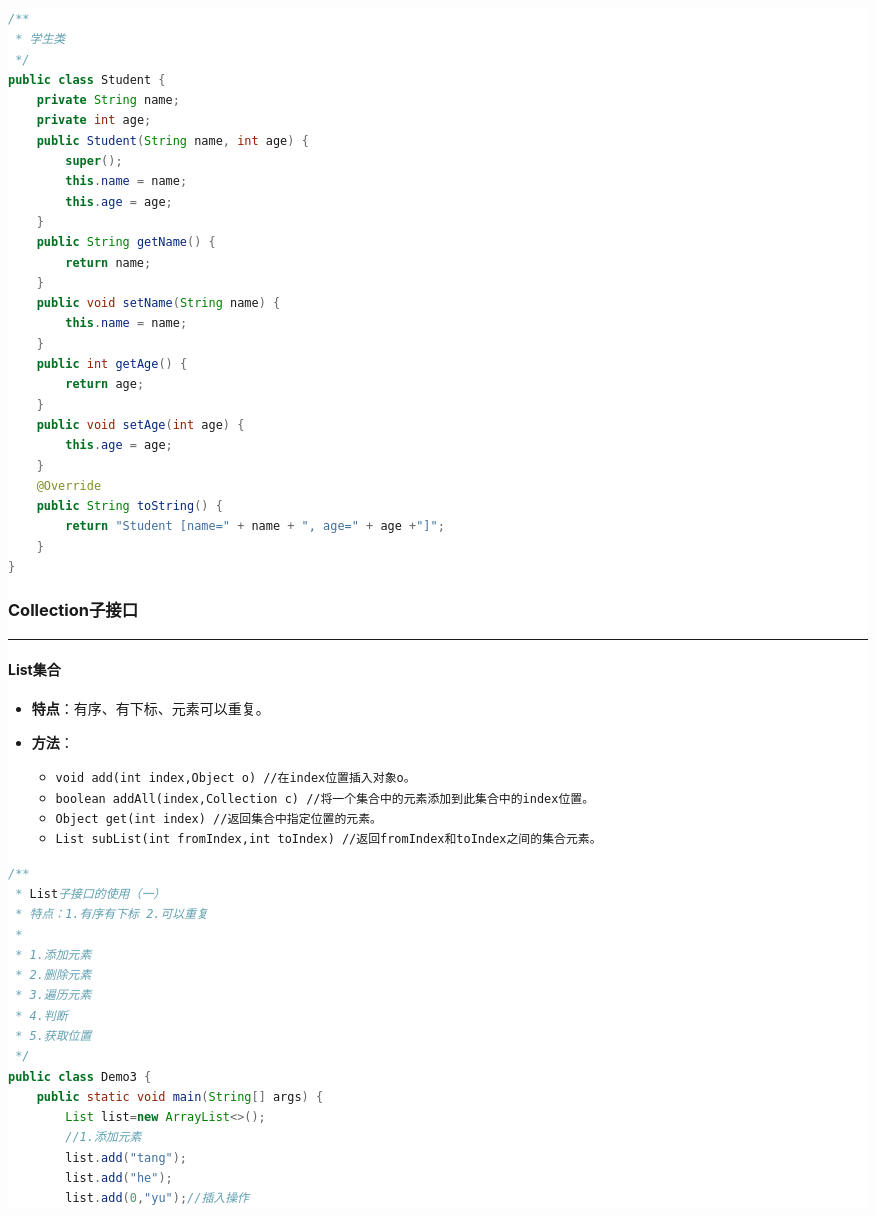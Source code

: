 

```java
/**
 * 学生类
 */
public class Student {
	private String name;
	private int age;
	public Student(String name, int age) {
		super();
		this.name = name;
		this.age = age;
	}
	public String getName() {
		return name;
	}
	public void setName(String name) {
		this.name = name;
	}
	public int getAge() {
		return age;
	}
	public void setAge(int age) {
		this.age = age;
	}
	@Override
	public String toString() {
		return "Student [name=" + name + ", age=" + age +"]";
	}
}
```

### **Collection子接口**

------

#### **List集合**

- **特点**：有序、有下标、元素可以重复。

- **方法**：

  - `void add(int index,Object o) //在index位置插入对象o。`
  - `boolean addAll(index,Collection c) //将一个集合中的元素添加到此集合中的index位置。`
  - `Object get(int index) //返回集合中指定位置的元素。`
  - `List subList(int fromIndex,int toIndex) //返回fromIndex和toIndex之间的集合元素。 ` 

  

```java
/**
 * List子接口的使用（一）
 * 特点：1.有序有下标 2.可以重复
 * 
 * 1.添加元素
 * 2.删除元素
 * 3.遍历元素
 * 4.判断
 * 5.获取位置
 */
public class Demo3 {
	public static void main(String[] args) {
		List list=new ArrayList<>();
		//1.添加元素
		list.add("tang");
		list.add("he");
		list.add(0,"yu");//插入操作
```